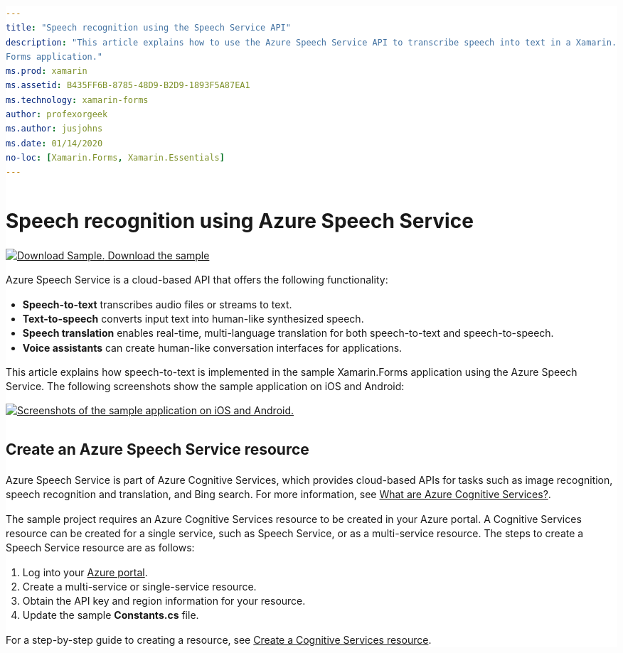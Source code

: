 ```yaml
---
title: "Speech recognition using the Speech Service API"
description: "This article explains how to use the Azure Speech Service API to transcribe speech into text in a Xamarin.Forms application."
ms.prod: xamarin
ms.assetid: B435FF6B-8785-48D9-B2D9-1893F5A87EA1
ms.technology: xamarin-forms
author: profexorgeek
ms.author: jusjohns
ms.date: 01/14/2020
no-loc: [Xamarin.Forms, Xamarin.Essentials]
---
```


# Speech recognition using Azure Speech Service

[![Download Sample.](~/media/shared/download.png) Download the sample](/samples/xamarin/xamarin-forms-samples/webservices-cognitivespeechservice)

Azure Speech Service is a cloud-based API that offers the following functionality:

- **Speech-to-text** transcribes audio files or streams to text.
- **Text-to-speech** converts input text into human-like synthesized speech.
- **Speech translation** enables real-time, multi-language translation for both speech-to-text and speech-to-speech.
- **Voice assistants** can create human-like conversation interfaces for applications.

This article explains how speech-to-text is implemented in the sample Xamarin.Forms application using the Azure Speech Service. The following screenshots show the sample application on iOS and Android:

[![Screenshots of the sample application on iOS and Android.](speech-recognition-images/speech-recognition-cropped.png)](speech-recognition-images/speech-recognition.png#lightbox "Screenshots of the sample application on iOS and Android")

## Create an Azure Speech Service resource

Azure Speech Service is part of Azure Cognitive Services, which provides cloud-based APIs for tasks such as image recognition, speech recognition and translation, and Bing search. For more information, see [What are Azure Cognitive Services?](/azure/cognitive-services/welcome).

The sample project requires an Azure Cognitive Services resource to be created in your Azure portal. A Cognitive Services resource can be created for a single service, such as Speech Service, or as a multi-service resource. The steps to create a Speech Service resource are as follows:

1. Log into your [Azure portal](https://portal.azure.com).
1. Create a multi-service or single-service resource.
1. Obtain the API key and region information for your resource.
1. Update the sample **Constants.cs** file.

For a step-by-step guide to creating a resource, see [Create a Cognitive Services resource](/azure/cognitive-services/cognitive-services-apis-create-account).
